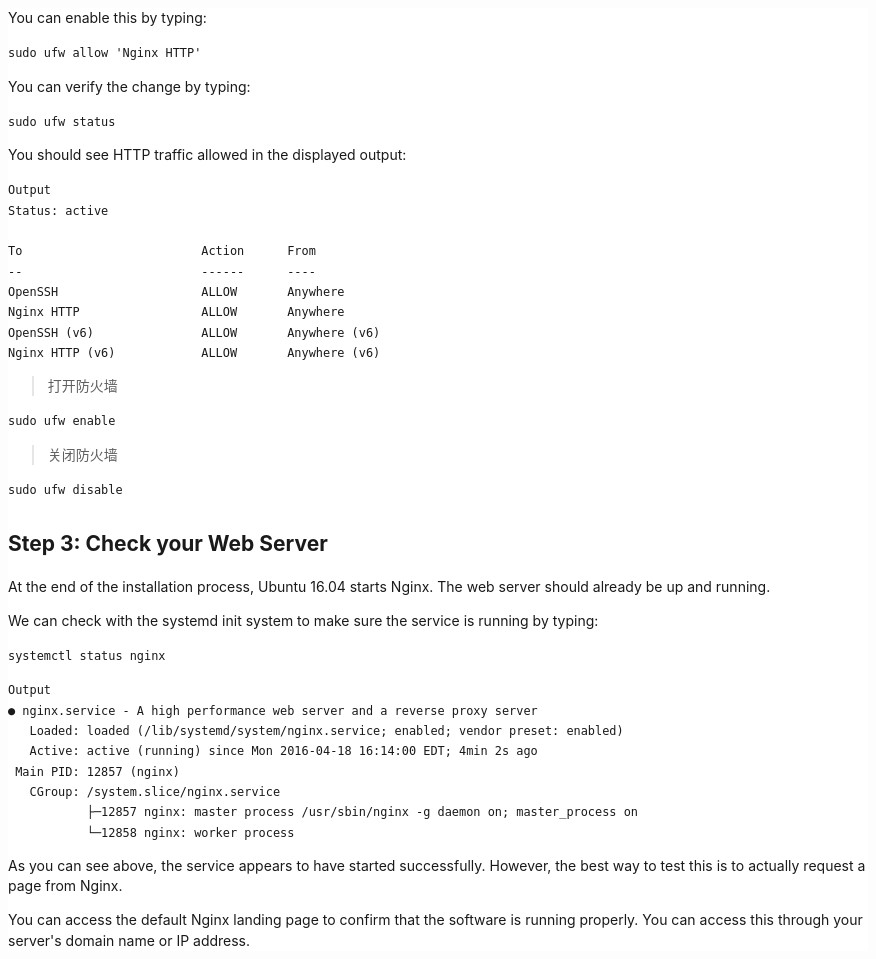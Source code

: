 You can enable this by typing:
```text
sudo ufw allow 'Nginx HTTP'
```
You can verify the change by typing:
```text
sudo ufw status
```
You should see HTTP traffic allowed in the displayed output:

```text
Output
Status: active

To                         Action      From
--                         ------      ----
OpenSSH                    ALLOW       Anywhere
Nginx HTTP                 ALLOW       Anywhere
OpenSSH (v6)               ALLOW       Anywhere (v6)
Nginx HTTP (v6)            ALLOW       Anywhere (v6)
```
>打开防火墙 
```text
sudo ufw enable
```
> 关闭防火墙
```text
sudo ufw disable
```

Step 3: Check your Web Server
-------
At the end of the installation process, Ubuntu 16.04 starts Nginx. The web server should already be up and running.

We can check with the systemd init system to make sure the service is running by typing:

```text
systemctl status nginx
```
```text
Output
● nginx.service - A high performance web server and a reverse proxy server
   Loaded: loaded (/lib/systemd/system/nginx.service; enabled; vendor preset: enabled)
   Active: active (running) since Mon 2016-04-18 16:14:00 EDT; 4min 2s ago
 Main PID: 12857 (nginx)
   CGroup: /system.slice/nginx.service
           ├─12857 nginx: master process /usr/sbin/nginx -g daemon on; master_process on
           └─12858 nginx: worker process
```
As you can see above, the service appears to have started successfully. However, the best way to test this is to actually request a page from Nginx.

You can access the default Nginx landing page to confirm that the software is running properly. You can access this through your server's domain name or IP address.
